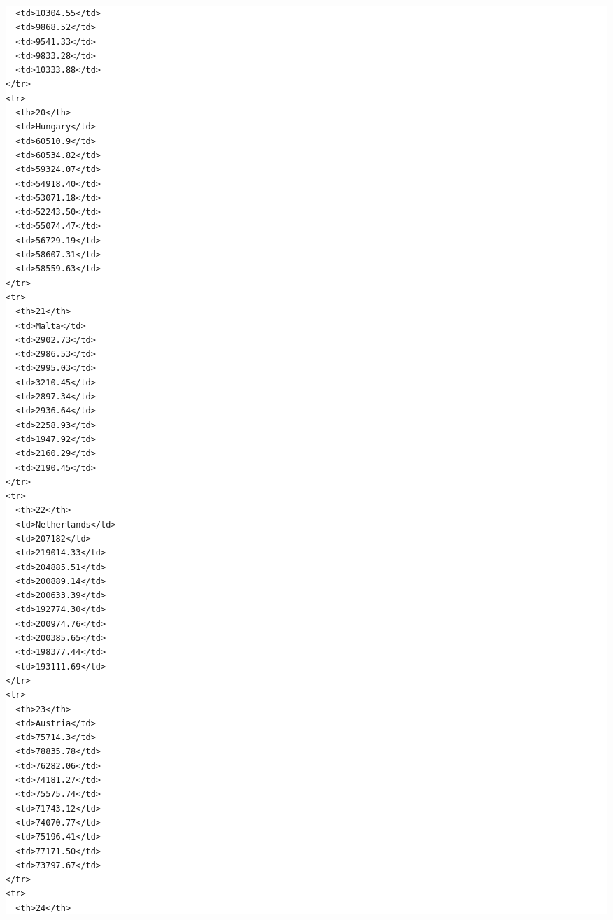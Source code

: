       <td>10304.55</td>
      <td>9868.52</td>
      <td>9541.33</td>
      <td>9833.28</td>
      <td>10333.88</td>
    </tr>
    <tr>
      <th>20</th>
      <td>Hungary</td>
      <td>60510.9</td>
      <td>60534.82</td>
      <td>59324.07</td>
      <td>54918.40</td>
      <td>53071.18</td>
      <td>52243.50</td>
      <td>55074.47</td>
      <td>56729.19</td>
      <td>58607.31</td>
      <td>58559.63</td>
    </tr>
    <tr>
      <th>21</th>
      <td>Malta</td>
      <td>2902.73</td>
      <td>2986.53</td>
      <td>2995.03</td>
      <td>3210.45</td>
      <td>2897.34</td>
      <td>2936.64</td>
      <td>2258.93</td>
      <td>1947.92</td>
      <td>2160.29</td>
      <td>2190.45</td>
    </tr>
    <tr>
      <th>22</th>
      <td>Netherlands</td>
      <td>207182</td>
      <td>219014.33</td>
      <td>204885.51</td>
      <td>200889.14</td>
      <td>200633.39</td>
      <td>192774.30</td>
      <td>200974.76</td>
      <td>200385.65</td>
      <td>198377.44</td>
      <td>193111.69</td>
    </tr>
    <tr>
      <th>23</th>
      <td>Austria</td>
      <td>75714.3</td>
      <td>78835.78</td>
      <td>76282.06</td>
      <td>74181.27</td>
      <td>75575.74</td>
      <td>71743.12</td>
      <td>74070.77</td>
      <td>75196.41</td>
      <td>77171.50</td>
      <td>73797.67</td>
    </tr>
    <tr>
      <th>24</th>